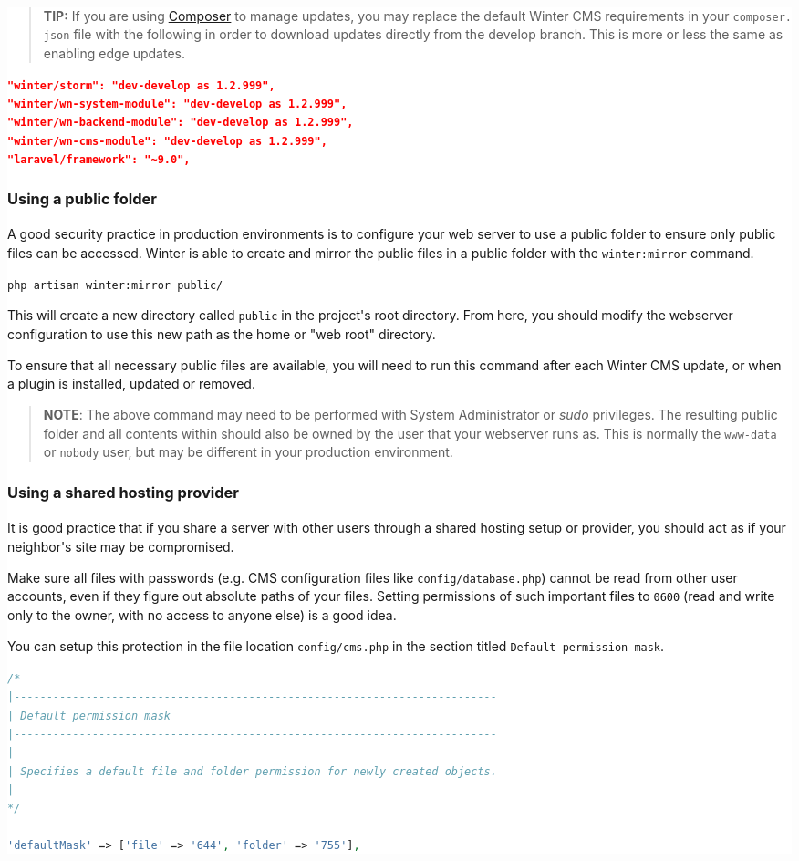 > **TIP:** If you are using [Composer](../architecture/using-composer) to manage updates, you may replace the default Winter CMS requirements in your `composer.json` file with the following in order to download updates directly from the develop branch. This is more or less the same as enabling edge updates.

```json
"winter/storm": "dev-develop as 1.2.999",
"winter/wn-system-module": "dev-develop as 1.2.999",
"winter/wn-backend-module": "dev-develop as 1.2.999",
"winter/wn-cms-module": "dev-develop as 1.2.999",
"laravel/framework": "~9.0",
```

### Using a public folder

A good security practice in production environments is to configure your web server to use a public folder to ensure only public files can be accessed. Winter is able to create and mirror the public files in a public folder with the `winter:mirror` command.

```bash
php artisan winter:mirror public/
```

This will create a new directory called `public` in the project's root directory. From here, you should modify the webserver configuration to use this new path as the home or "web root" directory.

To ensure that all necessary public files are available, you will need to run this command after each Winter CMS update, or when a plugin is installed, updated or removed.

> **NOTE**: The above command may need to be performed with System Administrator or *sudo* privileges. The resulting public folder and all contents within should also be owned by the user that your webserver runs as. This is normally the `www-data` or `nobody` user, but may be different in your production environment.

### Using a shared hosting provider

It is good practice that if you share a server with other users through a shared hosting setup or provider, you should act as if your neighbor's site may be compromised.

Make sure all files with passwords (e.g. CMS configuration files like `config/database.php`) cannot be read from other user accounts, even if they figure out absolute paths of your files. Setting permissions of such important files to `0600` (read and write only to the owner, with no access to anyone else) is a good idea.

You can setup this protection in the file location `config/cms.php` in the section titled `Default permission mask`.

```php
/*
|--------------------------------------------------------------------------
| Default permission mask
|--------------------------------------------------------------------------
|
| Specifies a default file and folder permission for newly created objects.
|
*/

'defaultMask' => ['file' => '644', 'folder' => '755'],
```
